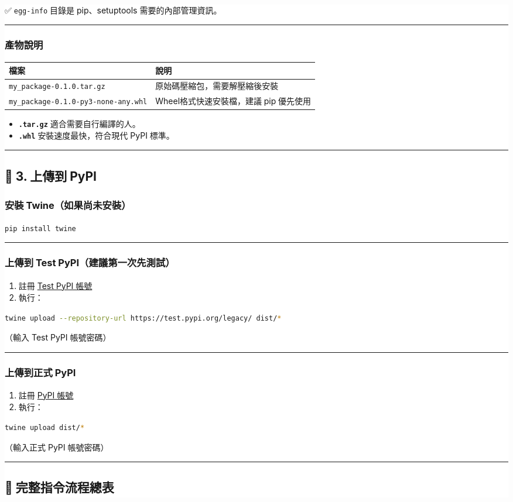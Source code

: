 ✅ `egg-info` 目錄是 pip、setuptools 需要的內部管理資訊。

---

### 產物說明

| 檔案 | 說明 |
|:---|:---|
| `my_package-0.1.0.tar.gz` | 原始碼壓縮包，需要解壓縮後安裝 |
| `my_package-0.1.0-py3-none-any.whl` | Wheel格式快速安裝檔，建議 pip 優先使用 |

- **`.tar.gz`** 適合需要自行編譯的人。
- **`.whl`** 安裝速度最快，符合現代 PyPI 標準。

---

## 🚀 3. 上傳到 PyPI

### 安裝 Twine（如果尚未安裝）

```bash
pip install twine
```

---

### 上傳到 Test PyPI（建議第一次先測試）

1. 註冊 [Test PyPI 帳號](https://test.pypi.org/account/register/)
2. 執行：

```bash
twine upload --repository-url https://test.pypi.org/legacy/ dist/*
```

（輸入 Test PyPI 帳號密碼）

---

### 上傳到正式 PyPI

1. 註冊 [PyPI 帳號](https://pypi.org/account/register/)
2. 執行：

```bash
twine upload dist/*
```

（輸入正式 PyPI 帳號密碼）

---

## 📘 完整指令流程總表
